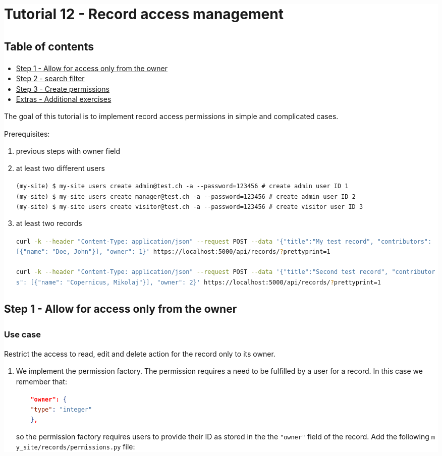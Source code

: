 # Tutorial 12 - Record access management

## Table of contents

- [Step 1 - Allow for access only from the owner](#step-1---allow-for-access-only-from-the-owner)
- [Step 2 - search filter](#step-2---search-filter)
- [Step 3 - Create permissions](#step-3---create-permissions)
- [Extras - Additional exercises](#extras)

The goal of this tutorial is to implement record access permissions in simple and complicated cases.

Prerequisites:

1. previous steps with owner field
2. at least two different users

    ```console
    (my-site) $ my-site users create admin@test.ch -a --password=123456 # create admin user ID 1
    (my-site) $ my-site users create manager@test.ch -a --password=123456 # create admin user ID 2
    (my-site) $ my-site users create visitor@test.ch -a --password=123456 # create visitor user ID 3
    ```

3. at least two records

    ```bash
    curl -k --header "Content-Type: application/json" --request POST --data '{"title":"My test record", "contributors": [{"name": "Doe, John"}], "owner": 1}' https://localhost:5000/api/records/?prettyprint=1

    curl -k --header "Content-Type: application/json" --request POST --data '{"title":"Second test record", "contributors": [{"name": "Copernicus, Mikolaj"}], "owner": 2}' https://localhost:5000/api/records/?prettyprint=1
    ```

## Step 1 - Allow for access only from the owner

### Use case

Restrict the access to read, edit and delete action for the record only to its owner.

1. We implement the permission factory. The permission requires a need to be fulfilled by a user for a record. In this case we remember that:

    ```json
        "owner": {
        "type": "integer"
        },
    ```

    so the permission factory requires users to provide their ID as stored in the the `"owner"` field of the record.
    Add the following `my_site/records/permissions.py` file:
